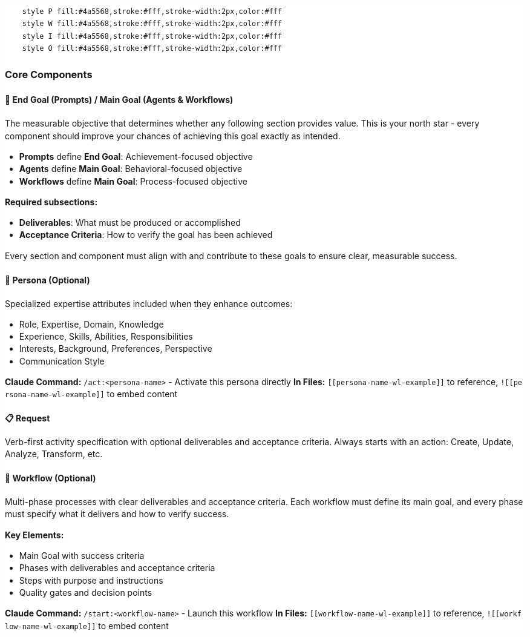 ```mermaid
    style P fill:#4a5568,stroke:#fff,stroke-width:2px,color:#fff
    style W fill:#4a5568,stroke:#fff,stroke-width:2px,color:#fff
    style I fill:#4a5568,stroke:#fff,stroke-width:2px,color:#fff
    style O fill:#4a5568,stroke:#fff,stroke-width:2px,color:#fff
```

### Core Components

#### 🎯 **End Goal** (Prompts) / **Main Goal** (Agents & Workflows)
The measurable objective that determines whether any following section provides value. This is your north star - every component should improve your chances of achieving this goal exactly as intended.

- **Prompts** define **End Goal**: Achievement-focused objective
- **Agents** define **Main Goal**: Behavioral-focused objective
- **Workflows** define **Main Goal**: Process-focused objective

**Required subsections:**
- **Deliverables**: What must be produced or accomplished
- **Acceptance Criteria**: How to verify the goal has been achieved

Every section and component must align with and contribute to these goals to ensure clear, measurable success.

#### 👤 **Persona** (Optional)
Specialized expertise attributes included when they enhance outcomes:
- Role, Expertise, Domain, Knowledge
- Experience, Skills, Abilities, Responsibilities
- Interests, Background, Preferences, Perspective
- Communication Style

**Claude Command:** `/act:<persona-name>` - Activate this persona directly
**In Files:** `[[persona-name-wl-example]]` to reference, `![[persona-name-wl-example]]` to embed content

#### 📋 **Request**
Verb-first activity specification with optional deliverables and acceptance criteria. Always starts with an action: Create, Update, Analyze, Transform, etc.

#### 🔄 **Workflow** (Optional)
Multi-phase processes with clear deliverables and acceptance criteria. Each workflow must define its main goal, and every phase must specify what it delivers and how to verify success.

**Key Elements:**
- Main Goal with success criteria
- Phases with deliverables and acceptance criteria
- Steps with purpose and instructions
- Quality gates and decision points

**Claude Command:** `/start:<workflow-name>` - Launch this workflow
**In Files:** `[[workflow-name-wl-example]]` to reference, `![[workflow-name-wl-example]]` to embed content
